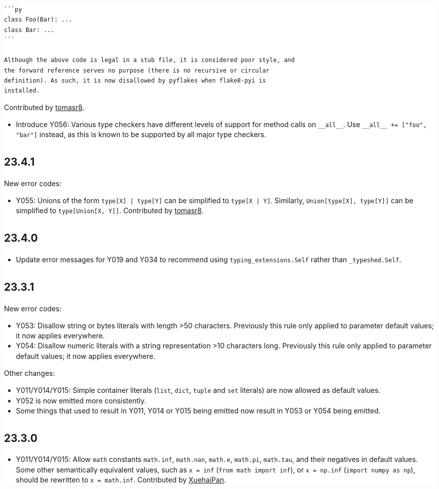     ```py
    class Foo(Bar): ...
    class Bar: ...
    ```

    Although the above code is legal in a stub file, it is considered poor style, and
    the forward reference serves no purpose (there is no recursive or circular
    definition). As such, it is now disallowed by pyflakes when flake8-pyi is
    installed.

  Contributed by [tomasr8](https://github.com/tomasr8).
* Introduce Y056: Various type checkers have different levels of support for method
  calls on `__all__`. Use `__all__ += ["foo", "bar"]` instead, as this is known to be
  supported by all major type checkers.

## 23.4.1

New error codes:
* Y055: Unions of the form `type[X] | type[Y]` can be simplified to `type[X | Y]`.
  Similarly, `Union[type[X], type[Y]]` can be simplified to `type[Union[X, Y]]`.
  Contributed by [tomasr8](https://github.com/tomasr8).

## 23.4.0

* Update error messages for Y019 and Y034 to recommend using
  `typing_extensions.Self` rather than `_typeshed.Self`.

## 23.3.1

New error codes:
* Y053: Disallow string or bytes literals with length >50 characters.
  Previously this rule only applied to parameter default values;
  it now applies everywhere.
* Y054: Disallow numeric literals with a string representation >10 characters long.
  Previously this rule only applied to parameter default values;
  it now applies everywhere.

Other changes:
* Y011/Y014/Y015: Simple container literals (`list`, `dict`, `tuple` and `set`
  literals) are now allowed as default values.
* Y052 is now emitted more consistently.
* Some things that used to result in Y011, Y014 or Y015 being emitted
  now result in Y053 or Y054 being emitted.

## 23.3.0

* Y011/Y014/Y015: Allow `math` constants `math.inf`, `math.nan`, `math.e`,
  `math.pi`, `math.tau`, and their negatives in default values. Some other
  semantically equivalent values, such as `x = inf` (`from math import inf`),
  or `x = np.inf` (`import numpy as np`), should be rewritten to `x = math.inf`.
  Contributed by [XuehaiPan](https://github.com/XuehaiPan).
